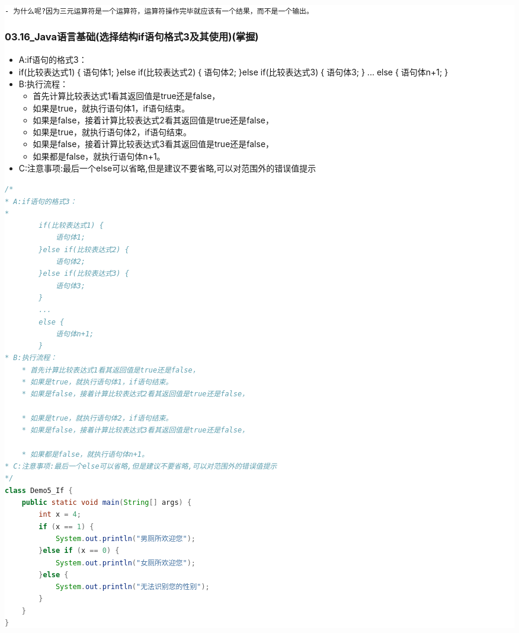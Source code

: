     - 为什么呢?因为三元运算符是一个运算符，运算符操作完毕就应该有一个结果，而不是一个输出。

### 03.16_Java语言基础(选择结构if语句格式3及其使用)(掌握)

- A:if语句的格式3：
- if(比较表达式1) {
  		语句体1;
  	}else if(比较表达式2) {
  		语句体2;
  	}else if(比较表达式3) {
  		语句体3;
  	}
  	...
  	else {
  		语句体n+1;
  	}
- B:执行流程：
  - 首先计算比较表达式1看其返回值是true还是false，
  - 如果是true，就执行语句体1，if语句结束。
  - 如果是false，接着计算比较表达式2看其返回值是true还是false，
  - 如果是true，就执行语句体2，if语句结束。
  - 如果是false，接着计算比较表达式3看其返回值是true还是false，
  - 如果都是false，就执行语句体n+1。
- C:注意事项:最后一个else可以省略,但是建议不要省略,可以对范围外的错误值提示 
```java
/*
* A:if语句的格式3：
* 
		if(比较表达式1) {
			语句体1;
		}else if(比较表达式2) {
			语句体2;
		}else if(比较表达式3) {
			语句体3;
		}
		...
		else {
			语句体n+1;
		}
* B:执行流程：
	* 首先计算比较表达式1看其返回值是true还是false，
	* 如果是true，就执行语句体1，if语句结束。
	* 如果是false，接着计算比较表达式2看其返回值是true还是false，
	
	* 如果是true，就执行语句体2，if语句结束。
	* 如果是false，接着计算比较表达式3看其返回值是true还是false，
	
	* 如果都是false，就执行语句体n+1。
* C:注意事项:最后一个else可以省略,但是建议不要省略,可以对范围外的错误值提示 
*/
class Demo5_If {
	public static void main(String[] args) {
		int x = 4;
		if (x == 1) {
			System.out.println("男厕所欢迎您");
		}else if (x == 0) {
			System.out.println("女厕所欢迎您");
		}else {
			System.out.println("无法识别您的性别");
		}
	}
}

```
